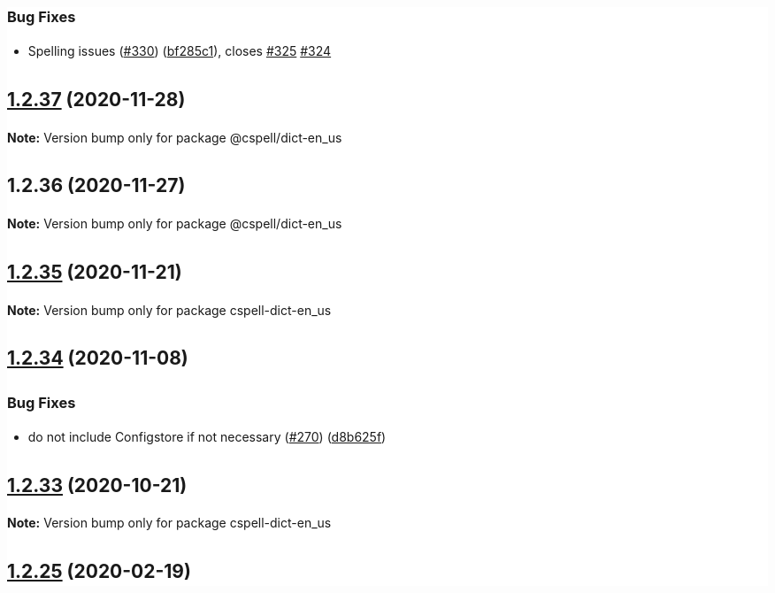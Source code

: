 
### Bug Fixes

* Spelling issues ([#330](https://github.com/streetsidesoftware/cspell-dicts/issues/330)) ([bf285c1](https://github.com/streetsidesoftware/cspell-dicts/commit/bf285c182e16a5b73b28d3bd6fa5b3db5ac1cac0)), closes [#325](https://github.com/streetsidesoftware/cspell-dicts/issues/325) [#324](https://github.com/streetsidesoftware/cspell-dicts/issues/324)





## [1.2.37](https://github.com/streetsidesoftware/cspell-dicts/compare/@cspell/dict-en_us@1.2.36...@cspell/dict-en_us@1.2.37) (2020-11-28)

**Note:** Version bump only for package @cspell/dict-en_us





## 1.2.36 (2020-11-27)

**Note:** Version bump only for package @cspell/dict-en_us





## [1.2.35](https://github.com/streetsidesoftware/cspell-dicts/compare/cspell-dict-en_us@1.2.34...cspell-dict-en_us@1.2.35) (2020-11-21)

**Note:** Version bump only for package cspell-dict-en_us

## [1.2.34](https://github.com/streetsidesoftware/cspell-dicts/compare/cspell-dict-en_us@1.2.33...cspell-dict-en_us@1.2.34) (2020-11-08)

### Bug Fixes

- do not include Configstore if not necessary ([#270](https://github.com/streetsidesoftware/cspell-dicts/issues/270)) ([d8b625f](https://github.com/streetsidesoftware/cspell-dicts/commit/d8b625f2f42d5cc6c4a9390216ac1e5037886e44))

## [1.2.33](https://github.com/streetsidesoftware/cspell-dicts/compare/cspell-dict-en_us@1.2.32...cspell-dict-en_us@1.2.33) (2020-10-21)

**Note:** Version bump only for package cspell-dict-en_us

## [1.2.25](https://github.com/streetsidesoftware/cspell-dicts/compare/cspell-dict-en_us@1.2.24...cspell-dict-en_us@1.2.25) (2020-02-19)

